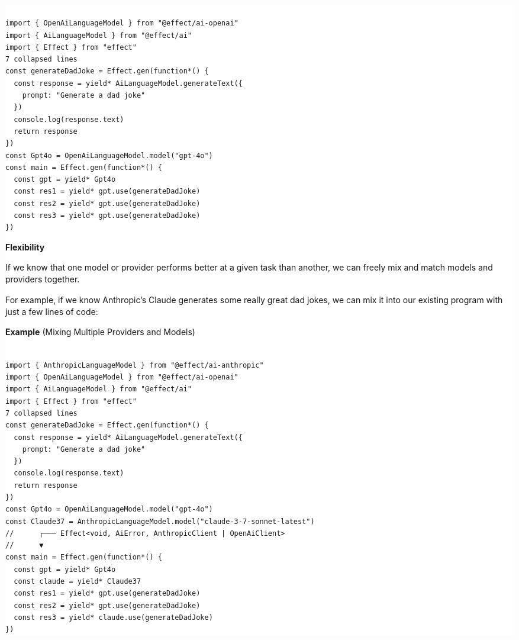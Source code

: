 ```

import { OpenAiLanguageModel } from "@effect/ai-openai"
import { AiLanguageModel } from "@effect/ai"
import { Effect } from "effect"
7 collapsed lines
const generateDadJoke = Effect.gen(function*() {
  const response = yield* AiLanguageModel.generateText({
    prompt: "Generate a dad joke"
  })
  console.log(response.text)
  return response
})
const Gpt4o = OpenAiLanguageModel.model("gpt-4o")
const main = Effect.gen(function*() {
  const gpt = yield* Gpt4o
  const res1 = yield* gpt.use(generateDadJoke)
  const res2 = yield* gpt.use(generateDadJoke)
  const res3 = yield* gpt.use(generateDadJoke)
})
```


**Flexibility**

If we know that one model or provider performs better at a given task than another, we can freely mix and match models and providers together.

For example, if we know Anthropic’s Claude generates some really great dad jokes, we can mix it into our existing program with just a few lines of code:

**Example** (Mixing Multiple Providers and Models)

```

import { AnthropicLanguageModel } from "@effect/ai-anthropic"
import { OpenAiLanguageModel } from "@effect/ai-openai"
import { AiLanguageModel } from "@effect/ai"
import { Effect } from "effect"
7 collapsed lines
const generateDadJoke = Effect.gen(function*() {
  const response = yield* AiLanguageModel.generateText({
    prompt: "Generate a dad joke"
  })
  console.log(response.text)
  return response
})
const Gpt4o = OpenAiLanguageModel.model("gpt-4o")
const Claude37 = AnthropicLanguageModel.model("claude-3-7-sonnet-latest")
//      ┌─── Effect<void, AiError, AnthropicClient | OpenAiClient>
//      ▼
const main = Effect.gen(function*() {
  const gpt = yield* Gpt4o
  const claude = yield* Claude37
  const res1 = yield* gpt.use(generateDadJoke)
  const res2 = yield* gpt.use(generateDadJoke)
  const res3 = yield* claude.use(generateDadJoke)
})
```
